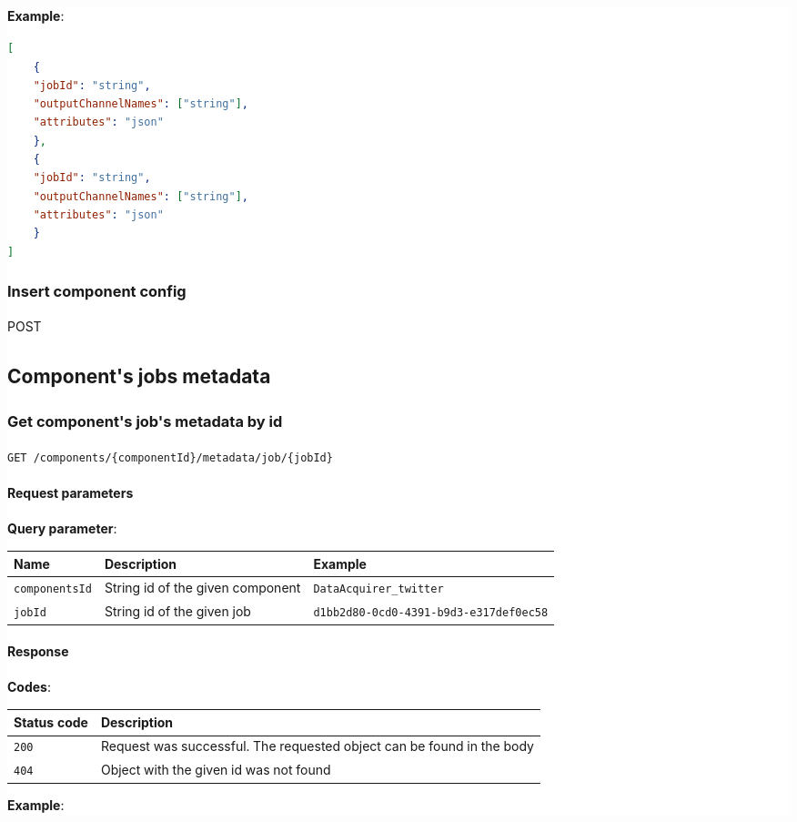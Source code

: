 

**Example**:

```json
[
    {
    "jobId": "string",
    "outputChannelNames": ["string"],
    "attributes": "json"
    },
    {
    "jobId": "string",
    "outputChannelNames": ["string"],
    "attributes": "json"
    }
]
```

### Insert component config

POST





## Component's jobs metadata



### Get component's job's metadata by id

`GET /components/{componentId}/metadata/job/{jobId}`

#### Request parameters

**Query parameter**:

| Name | Description                    | Example |
| :--- | :----------------------        |:--- |
| `componentsId` | String id of the given component |`DataAcquirer_twitter` |
| `jobId` | String id of the given job |`d1bb2d80-0cd0-4391-b9d3-e317def0ec58` |

#### Response

**Codes**:

| Status code | Description                                                           |
| :---------- | :-------------------------------------------------------------------- |
| `200`       | Request was successful. The requested object can be found in the body |
| `404`       | Object with the given id was not found                                |



**Example**:
